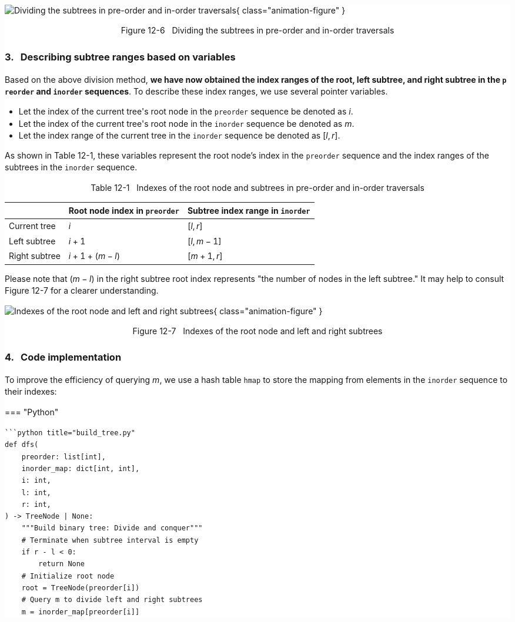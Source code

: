 ![Dividing the subtrees in pre-order and in-order traversals](build_binary_tree_problem.assets/build_tree_pre-order_in-order_division.png){ class="animation-figure" }

<p align="center"> Figure 12-6 &nbsp; Dividing the subtrees in pre-order and in-order traversals </p>

### 3. &nbsp; Describing subtree ranges based on variables

Based on the above division method, **we have now obtained the index ranges of the root, left subtree, and right subtree in the `preorder` and `inorder` sequences**. To describe these index ranges, we use several pointer variables.

- Let the index of the current tree's root node in the `preorder` sequence be denoted as $i$.
- Let the index of the current tree's root node in the `inorder` sequence be denoted as $m$.
- Let the index range of the current tree in the `inorder` sequence be denoted as $[l, r]$.

As shown in Table 12-1, these variables represent the root node’s index in the `preorder` sequence and the index ranges of the subtrees in the `inorder` sequence.

<p align="center"> Table 12-1 &nbsp; Indexes of the root node and subtrees in pre-order and in-order traversals </p>

<div class="center-table" markdown>

|               | Root node index in `preorder` | Subtree index range in `inorder`    |
| ------------- | ----------------------------- | ----------------------------------- |
| Current tree  | $i$                           | $[l, r]$                            |
| Left subtree  | $i + 1$                       | $[l, m-1]$                          |
| Right subtree | $i + 1 + (m - l)$             | $[m+1, r]$                          |

</div>

Please note that $(m-l)$ in the right subtree root index represents "the number of nodes in the left subtree." It may help to consult Figure 12-7 for a clearer understanding.

![Indexes of the root node and left and right subtrees](build_binary_tree_problem.assets/build_tree_division_pointers.png){ class="animation-figure" }

<p align="center"> Figure 12-7 &nbsp; Indexes of the root node and left and right subtrees </p>

### 4. &nbsp; Code implementation

To improve the efficiency of querying $m$, we use a hash table `hmap` to store the mapping from elements in the `inorder` sequence to their indexes:

=== "Python"

    ```python title="build_tree.py"
    def dfs(
        preorder: list[int],
        inorder_map: dict[int, int],
        i: int,
        l: int,
        r: int,
    ) -> TreeNode | None:
        """Build binary tree: Divide and conquer"""
        # Terminate when subtree interval is empty
        if r - l < 0:
            return None
        # Initialize root node
        root = TreeNode(preorder[i])
        # Query m to divide left and right subtrees
        m = inorder_map[preorder[i]]